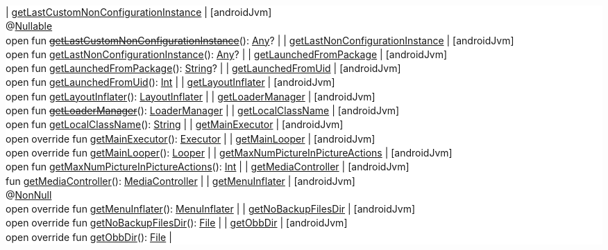 | [getLastCustomNonConfigurationInstance](../../com.veles.purchase.presentation.presentation.mvvm.pip/-p-i-p/index.md#1865555744%2FFunctions%2F-646359276) | [androidJvm]<br>@[Nullable](https://developer.android.com/reference/kotlin/androidx/annotation/Nullable.html)<br>open fun [~~getLastCustomNonConfigurationInstance~~](../../com.veles.purchase.presentation.presentation.mvvm.pip/-p-i-p/index.md#1865555744%2FFunctions%2F-646359276)(): [Any](https://kotlinlang.org/api/latest/jvm/stdlib/kotlin/-any/index.html)? |
| [getLastNonConfigurationInstance](../../com.veles.purchase.presentation.presentation.mvvm.pip/-p-i-p/index.md#-977658074%2FFunctions%2F-646359276) | [androidJvm]<br>open fun [getLastNonConfigurationInstance](../../com.veles.purchase.presentation.presentation.mvvm.pip/-p-i-p/index.md#-977658074%2FFunctions%2F-646359276)(): [Any](https://kotlinlang.org/api/latest/jvm/stdlib/kotlin/-any/index.html)? |
| [getLaunchedFromPackage](../../com.veles.purchase.presentation.presentation.mvvm.pip/-p-i-p/index.md#1686929302%2FFunctions%2F-646359276) | [androidJvm]<br>open fun [getLaunchedFromPackage](../../com.veles.purchase.presentation.presentation.mvvm.pip/-p-i-p/index.md#1686929302%2FFunctions%2F-646359276)(): [String](https://kotlinlang.org/api/latest/jvm/stdlib/kotlin/-string/index.html)? |
| [getLaunchedFromUid](../../com.veles.purchase.presentation.presentation.mvvm.pip/-p-i-p/index.md#1232516684%2FFunctions%2F-646359276) | [androidJvm]<br>open fun [getLaunchedFromUid](../../com.veles.purchase.presentation.presentation.mvvm.pip/-p-i-p/index.md#1232516684%2FFunctions%2F-646359276)(): [Int](https://kotlinlang.org/api/latest/jvm/stdlib/kotlin/-int/index.html) |
| [getLayoutInflater](../../com.veles.purchase.presentation.presentation.mvvm.pip/-p-i-p/index.md#-755744763%2FFunctions%2F-646359276) | [androidJvm]<br>open fun [getLayoutInflater](../../com.veles.purchase.presentation.presentation.mvvm.pip/-p-i-p/index.md#-755744763%2FFunctions%2F-646359276)(): [LayoutInflater](https://developer.android.com/reference/kotlin/android/view/LayoutInflater.html) |
| [getLoaderManager](../../com.veles.purchase.presentation.presentation.mvvm.pip/-p-i-p/index.md#2145988102%2FFunctions%2F-646359276) | [androidJvm]<br>open fun [~~getLoaderManager~~](../../com.veles.purchase.presentation.presentation.mvvm.pip/-p-i-p/index.md#2145988102%2FFunctions%2F-646359276)(): [LoaderManager](https://developer.android.com/reference/kotlin/android/app/LoaderManager.html) |
| [getLocalClassName](../../com.veles.purchase.presentation.presentation.mvvm.pip/-p-i-p/index.md#-376937214%2FFunctions%2F-646359276) | [androidJvm]<br>open fun [getLocalClassName](../../com.veles.purchase.presentation.presentation.mvvm.pip/-p-i-p/index.md#-376937214%2FFunctions%2F-646359276)(): [String](https://kotlinlang.org/api/latest/jvm/stdlib/kotlin/-string/index.html) |
| [getMainExecutor](../../com.veles.purchase.presentation.presentation.mvvm.pip/-p-i-p/index.md#1205639281%2FFunctions%2F-646359276) | [androidJvm]<br>open override fun [getMainExecutor](../../com.veles.purchase.presentation.presentation.mvvm.pip/-p-i-p/index.md#1205639281%2FFunctions%2F-646359276)(): [Executor](https://developer.android.com/reference/kotlin/java/util/concurrent/Executor.html) |
| [getMainLooper](../../com.veles.purchase.presentation.presentation.mvvm.pip/-p-i-p/index.md#400244339%2FFunctions%2F-646359276) | [androidJvm]<br>open override fun [getMainLooper](../../com.veles.purchase.presentation.presentation.mvvm.pip/-p-i-p/index.md#400244339%2FFunctions%2F-646359276)(): [Looper](https://developer.android.com/reference/kotlin/android/os/Looper.html) |
| [getMaxNumPictureInPictureActions](../../com.veles.purchase.presentation.presentation.mvvm.pip/-p-i-p/index.md#-1704478464%2FFunctions%2F-646359276) | [androidJvm]<br>open fun [getMaxNumPictureInPictureActions](../../com.veles.purchase.presentation.presentation.mvvm.pip/-p-i-p/index.md#-1704478464%2FFunctions%2F-646359276)(): [Int](https://kotlinlang.org/api/latest/jvm/stdlib/kotlin/-int/index.html) |
| [getMediaController](../../com.veles.purchase.presentation.presentation.mvvm.pip/-p-i-p/index.md#-1703977600%2FFunctions%2F-646359276) | [androidJvm]<br>fun [getMediaController](../../com.veles.purchase.presentation.presentation.mvvm.pip/-p-i-p/index.md#-1703977600%2FFunctions%2F-646359276)(): [MediaController](https://developer.android.com/reference/kotlin/android/media/session/MediaController.html) |
| [getMenuInflater](../../com.veles.purchase.presentation.presentation.mvvm.pip/-p-i-p/index.md#13623128%2FFunctions%2F-646359276) | [androidJvm]<br>@[NonNull](https://developer.android.com/reference/kotlin/androidx/annotation/NonNull.html)<br>open override fun [getMenuInflater](../../com.veles.purchase.presentation.presentation.mvvm.pip/-p-i-p/index.md#13623128%2FFunctions%2F-646359276)(): [MenuInflater](https://developer.android.com/reference/kotlin/android/view/MenuInflater.html) |
| [getNoBackupFilesDir](../../com.veles.purchase.presentation.presentation.mvvm.pip/-p-i-p/index.md#1811406884%2FFunctions%2F-646359276) | [androidJvm]<br>open override fun [getNoBackupFilesDir](../../com.veles.purchase.presentation.presentation.mvvm.pip/-p-i-p/index.md#1811406884%2FFunctions%2F-646359276)(): [File](https://developer.android.com/reference/kotlin/java/io/File.html) |
| [getObbDir](../../com.veles.purchase.presentation.presentation.mvvm.pip/-p-i-p/index.md#252787007%2FFunctions%2F-646359276) | [androidJvm]<br>open override fun [getObbDir](../../com.veles.purchase.presentation.presentation.mvvm.pip/-p-i-p/index.md#252787007%2FFunctions%2F-646359276)(): [File](https://developer.android.com/reference/kotlin/java/io/File.html) |